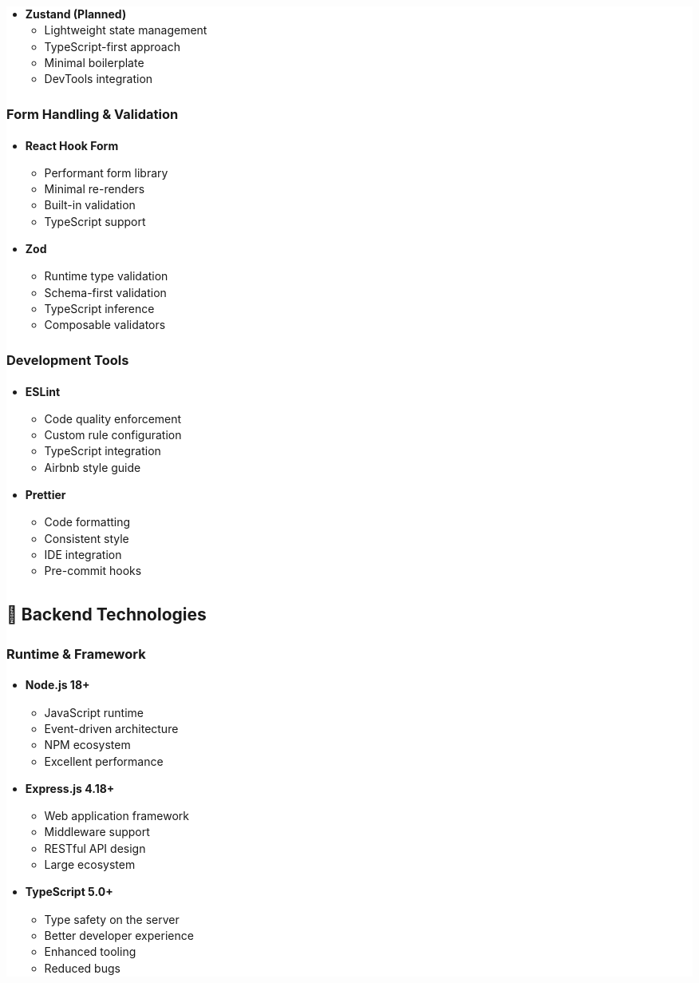 - **Zustand (Planned)**
  - Lightweight state management
  - TypeScript-first approach
  - Minimal boilerplate
  - DevTools integration

### Form Handling & Validation
- **React Hook Form**
  - Performant form library
  - Minimal re-renders
  - Built-in validation
  - TypeScript support

- **Zod**
  - Runtime type validation
  - Schema-first validation
  - TypeScript inference
  - Composable validators

### Development Tools
- **ESLint**
  - Code quality enforcement
  - Custom rule configuration
  - TypeScript integration
  - Airbnb style guide

- **Prettier**
  - Code formatting
  - Consistent style
  - IDE integration
  - Pre-commit hooks

## 🔧 Backend Technologies

### Runtime & Framework
- **Node.js 18+**
  - JavaScript runtime
  - Event-driven architecture
  - NPM ecosystem
  - Excellent performance

- **Express.js 4.18+**
  - Web application framework
  - Middleware support
  - RESTful API design
  - Large ecosystem

- **TypeScript 5.0+**
  - Type safety on the server
  - Better developer experience
  - Enhanced tooling
  - Reduced bugs
